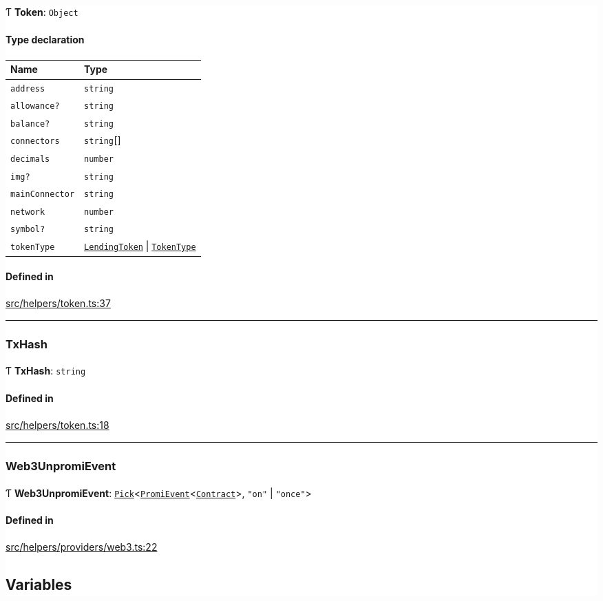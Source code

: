 Ƭ **Token**: `Object`

#### Type declaration

| Name | Type |
| :------ | :------ |
| `address` | `string` |
| `allowance?` | `string` |
| `balance?` | `string` |
| `connectors` | `string`[] |
| `decimals` | `number` |
| `img?` | `string` |
| `mainConnector` | `string` |
| `network` | `number` |
| `symbol?` | `string` |
| `tokenType` | [`LendingToken`](modules/internal_.md#lendingtoken) \| [`TokenType`](modules/internal_.md#tokentype) |

#### Defined in

[src/helpers/token.ts:37](https://github.com/paraswap/paraswap-sdk/blob/master/src/helpers/token.ts#L37)

___

### TxHash

Ƭ **TxHash**: `string`

#### Defined in

[src/helpers/token.ts:18](https://github.com/paraswap/paraswap-sdk/blob/master/src/helpers/token.ts#L18)

___

### Web3UnpromiEvent

Ƭ **Web3UnpromiEvent**: [`Pick`](modules/internal_.md#pick)<[`PromiEvent`](interfaces/internal_.PromiEvent.md)<[`Contract`](classes/internal_.Contract.md)\>, ``"on"`` \| ``"once"``\>

#### Defined in

[src/helpers/providers/web3.ts:22](https://github.com/paraswap/paraswap-sdk/blob/master/src/helpers/providers/web3.ts#L22)

## Variables
